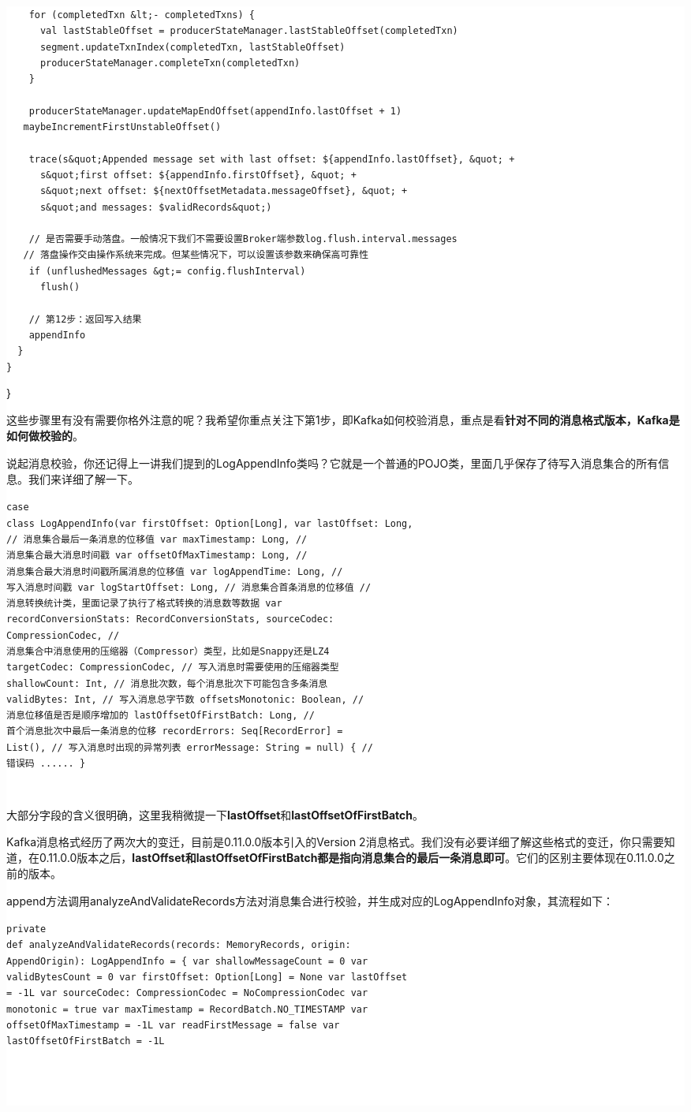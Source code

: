         for (completedTxn &lt;- completedTxns) {
          val lastStableOffset = producerStateManager.lastStableOffset(completedTxn)
          segment.updateTxnIndex(completedTxn, lastStableOffset)
          producerStateManager.completeTxn(completedTxn)
        }

        producerStateManager.updateMapEndOffset(appendInfo.lastOffset + 1)
       maybeIncrementFirstUnstableOffset()

        trace(s&quot;Appended message set with last offset: ${appendInfo.lastOffset}, &quot; +
          s&quot;first offset: ${appendInfo.firstOffset}, &quot; +
          s&quot;next offset: ${nextOffsetMetadata.messageOffset}, &quot; +
          s&quot;and messages: $validRecords&quot;)

        // 是否需要手动落盘。一般情况下我们不需要设置Broker端参数log.flush.interval.messages
       // 落盘操作交由操作系统来完成。但某些情况下，可以设置该参数来确保高可靠性
        if (unflushedMessages &gt;= config.flushInterval)
          flush()

        // 第12步：返回写入结果
        appendInfo
      }
    }
  }
</code></pre><p>这些步骤里有没有需要你格外注意的呢？我希望你重点关注下第1步，即Kafka如何校验消息，重点是看<strong>针对不同的消息格式版本，Kafka是如何做校验的</strong>。</p><p>说起消息校验，你还记得上一讲我们提到的LogAppendInfo类吗？它就是一个普通的POJO类，里面几乎保存了待写入消息集合的所有信息。我们来详细了解一下。</p><pre><code>case class LogAppendInfo(var firstOffset: Option[Long],
                         var lastOffset: Long, // 消息集合最后一条消息的位移值
                         var maxTimestamp: Long, // 消息集合最大消息时间戳
                         var offsetOfMaxTimestamp: Long, // 消息集合最大消息时间戳所属消息的位移值
                         var logAppendTime: Long, // 写入消息时间戳
                         var logStartOffset: Long, // 消息集合首条消息的位移值
                         // 消息转换统计类，里面记录了执行了格式转换的消息数等数据
    var recordConversionStats: RecordConversionStats,
                         sourceCodec: CompressionCodec, // 消息集合中消息使用的压缩器（Compressor）类型，比如是Snappy还是LZ4
                         targetCodec: CompressionCodec, // 写入消息时需要使用的压缩器类型
                         shallowCount: Int, // 消息批次数，每个消息批次下可能包含多条消息
                         validBytes: Int, // 写入消息总字节数
                         offsetsMonotonic: Boolean, // 消息位移值是否是顺序增加的
                         lastOffsetOfFirstBatch: Long, // 首个消息批次中最后一条消息的位移
                         recordErrors: Seq[RecordError] = List(), // 写入消息时出现的异常列表
                         errorMessage: String = null) {  // 错误码
......
}

</code></pre><p>大部分字段的含义很明确，这里我稍微提一下<strong>lastOffset</strong>和<strong>lastOffsetOfFirstBatch</strong>。</p><p>Kafka消息格式经历了两次大的变迁，目前是0.11.0.0版本引入的Version 2消息格式。我们没有必要详细了解这些格式的变迁，你只需要知道，在0.11.0.0版本之后，<strong>lastOffset和lastOffsetOfFirstBatch都是指向消息集合的最后一条消息即可</strong>。它们的区别主要体现在0.11.0.0之前的版本。</p><p>append方法调用analyzeAndValidateRecords方法对消息集合进行校验，并生成对应的LogAppendInfo对象，其流程如下：</p><pre><code>private def analyzeAndValidateRecords(records: MemoryRecords, origin: AppendOrigin): LogAppendInfo = {
    var shallowMessageCount = 0
    var validBytesCount = 0
    var firstOffset: Option[Long] = None
    var lastOffset = -1L
    var sourceCodec: CompressionCodec = NoCompressionCodec
    var monotonic = true
    var maxTimestamp = RecordBatch.NO_TIMESTAMP
    var offsetOfMaxTimestamp = -1L
    var readFirstMessage = false
    var lastOffsetOfFirstBatch = -1L
